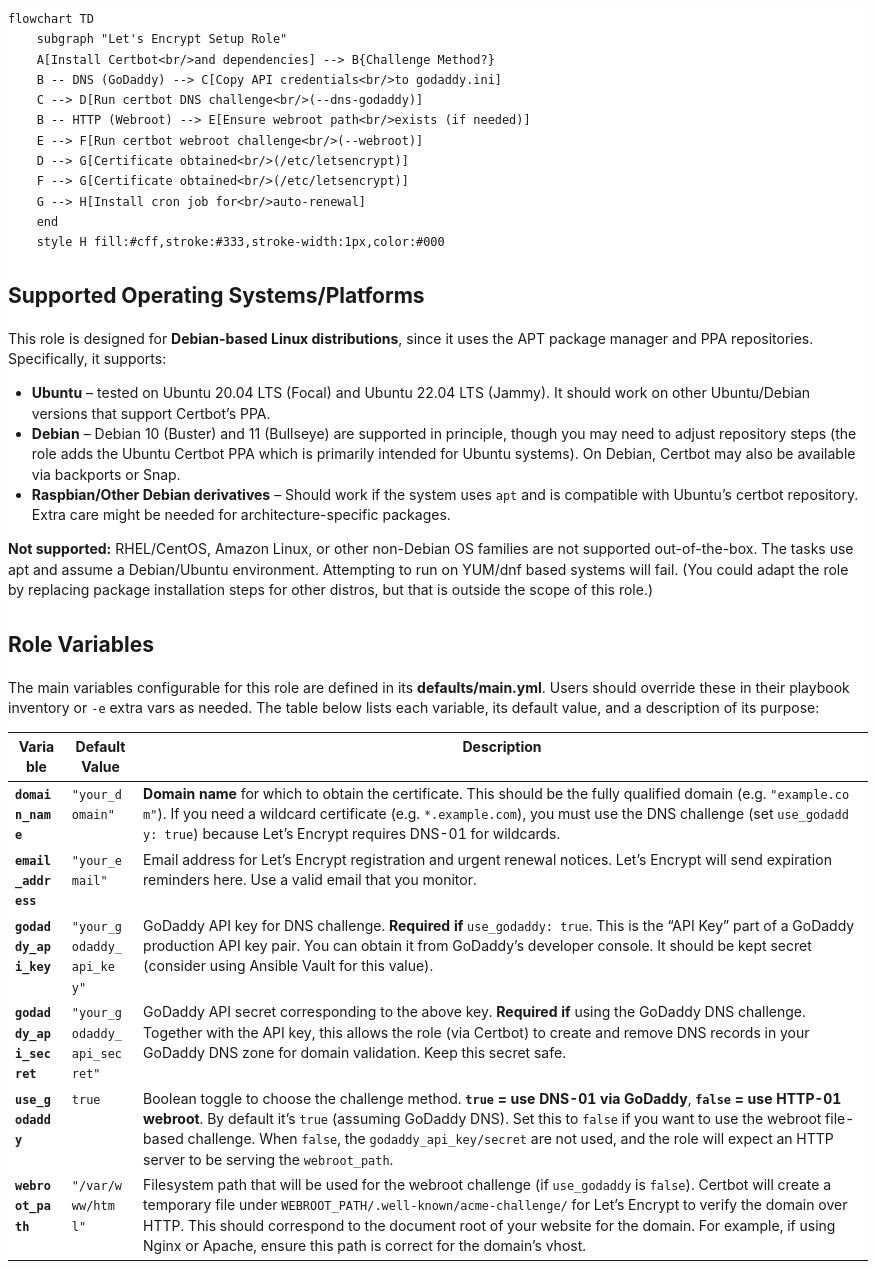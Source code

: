 ```mermaid
flowchart TD
    subgraph "Let's Encrypt Setup Role"
    A[Install Certbot<br/>and dependencies] --> B{Challenge Method?}
    B -- DNS (GoDaddy) --> C[Copy API credentials<br/>to godaddy.ini]
    C --> D[Run certbot DNS challenge<br/>(--dns-godaddy)]
    B -- HTTP (Webroot) --> E[Ensure webroot path<br/>exists (if needed)]
    E --> F[Run certbot webroot challenge<br/>(--webroot)]
    D --> G[Certificate obtained<br/>(/etc/letsencrypt)]
    F --> G[Certificate obtained<br/>(/etc/letsencrypt)]
    G --> H[Install cron job for<br/>auto-renewal]
    end
    style H fill:#cff,stroke:#333,stroke-width:1px,color:#000
```

## Supported Operating Systems/Platforms

This role is designed for **Debian-based Linux distributions**, since it uses the APT package manager and PPA repositories. Specifically, it supports:

* **Ubuntu** – tested on Ubuntu 20.04 LTS (Focal) and Ubuntu 22.04 LTS (Jammy). It should work on other Ubuntu/Debian versions that support Certbot’s PPA.
* **Debian** – Debian 10 (Buster) and 11 (Bullseye) are supported in principle, though you may need to adjust repository steps (the role adds the Ubuntu Certbot PPA which is primarily intended for Ubuntu systems). On Debian, Certbot may also be available via backports or Snap.
* **Raspbian/Other Debian derivatives** – Should work if the system uses `apt` and is compatible with Ubuntu’s certbot repository. Extra care might be needed for architecture-specific packages.

**Not supported:** RHEL/CentOS, Amazon Linux, or other non-Debian OS families are not supported out-of-the-box. The tasks use apt and assume a Debian/Ubuntu environment. Attempting to run on YUM/dnf based systems will fail. (You could adapt the role by replacing package installation steps for other distros, but that is outside the scope of this role.)

## Role Variables

The main variables configurable for this role are defined in its **defaults/main.yml**. Users should override these in their playbook inventory or `-e` extra vars as needed. The table below lists each variable, its default value, and a description of its purpose:

| Variable                 | Default Value               | Description                                                                                                                                                                                                                                                                                                                                                                                               |
| ------------------------ | --------------------------- | --------------------------------------------------------------------------------------------------------------------------------------------------------------------------------------------------------------------------------------------------------------------------------------------------------------------------------------------------------------------------------------------------------- |
| **`domain_name`**        | `"your_domain"`             | **Domain name** for which to obtain the certificate. This should be the fully qualified domain (e.g. `"example.com"`). If you need a wildcard certificate (e.g. `*.example.com`), you must use the DNS challenge (set `use_godaddy: true`) because Let’s Encrypt requires DNS-01 for wildcards.                                                                                                           |
| **`email_address`**      | `"your_email"`              | Email address for Let’s Encrypt registration and urgent renewal notices. Let’s Encrypt will send expiration reminders here. Use a valid email that you monitor.                                                                                                                                                                                                                                           |
| **`godaddy_api_key`**    | `"your_godaddy_api_key"`    | GoDaddy API key for DNS challenge. **Required if** `use_godaddy: true`. This is the “API Key” part of a GoDaddy production API key pair. You can obtain it from GoDaddy’s developer console. It should be kept secret (consider using Ansible Vault for this value).                                                                                                                                      |
| **`godaddy_api_secret`** | `"your_godaddy_api_secret"` | GoDaddy API secret corresponding to the above key. **Required if** using the GoDaddy DNS challenge. Together with the API key, this allows the role (via Certbot) to create and remove DNS records in your GoDaddy DNS zone for domain validation. Keep this secret safe.                                                                                                                                 |
| **`use_godaddy`**        | `true`                      | Boolean toggle to choose the challenge method. **`true` = use DNS-01 via GoDaddy**, **`false` = use HTTP-01 webroot**. By default it’s `true` (assuming GoDaddy DNS). Set this to `false` if you want to use the webroot file-based challenge. When `false`, the `godaddy_api_key/secret` are not used, and the role will expect an HTTP server to be serving the `webroot_path`.                         |
| **`webroot_path`**       | `"/var/www/html"`           | Filesystem path that will be used for the webroot challenge (if `use_godaddy` is `false`). Certbot will create a temporary file under `WEBROOT_PATH/.well-known/acme-challenge/` for Let’s Encrypt to verify the domain over HTTP. This should correspond to the document root of your website for the domain. For example, if using Nginx or Apache, ensure this path is correct for the domain’s vhost. |

